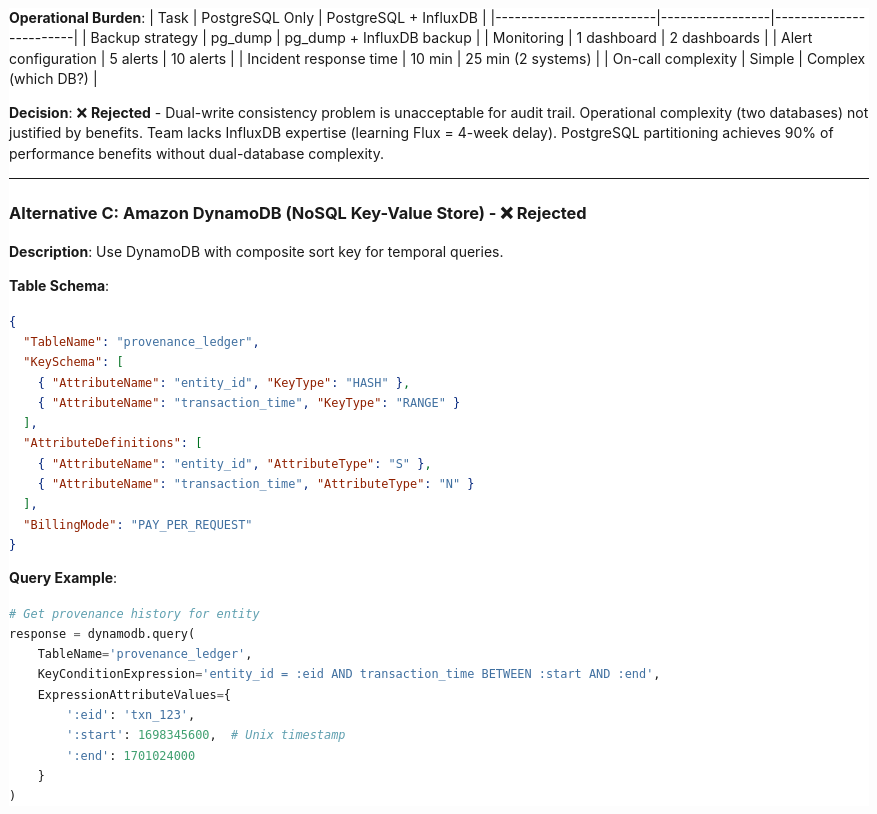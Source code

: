 **Operational Burden**:
| Task                    | PostgreSQL Only | PostgreSQL + InfluxDB |
|-------------------------|-----------------|------------------------|
| Backup strategy         | pg_dump         | pg_dump + InfluxDB backup |
| Monitoring              | 1 dashboard     | 2 dashboards           |
| Alert configuration     | 5 alerts        | 10 alerts              |
| Incident response time  | 10 min          | 25 min (2 systems)     |
| On-call complexity      | Simple          | Complex (which DB?)    |

**Decision**: ❌ **Rejected** - Dual-write consistency problem is unacceptable for audit trail. Operational complexity (two databases) not justified by benefits. Team lacks InfluxDB expertise (learning Flux = 4-week delay). PostgreSQL partitioning achieves 90% of performance benefits without dual-database complexity.

---

### Alternative C: Amazon DynamoDB (NoSQL Key-Value Store) - ❌ Rejected

**Description**: Use DynamoDB with composite sort key for temporal queries.

**Table Schema**:
```json
{
  "TableName": "provenance_ledger",
  "KeySchema": [
    { "AttributeName": "entity_id", "KeyType": "HASH" },
    { "AttributeName": "transaction_time", "KeyType": "RANGE" }
  ],
  "AttributeDefinitions": [
    { "AttributeName": "entity_id", "AttributeType": "S" },
    { "AttributeName": "transaction_time", "AttributeType": "N" }
  ],
  "BillingMode": "PAY_PER_REQUEST"
}
```

**Query Example**:
```python
# Get provenance history for entity
response = dynamodb.query(
    TableName='provenance_ledger',
    KeyConditionExpression='entity_id = :eid AND transaction_time BETWEEN :start AND :end',
    ExpressionAttributeValues={
        ':eid': 'txn_123',
        ':start': 1698345600,  # Unix timestamp
        ':end': 1701024000
    }
)
```
